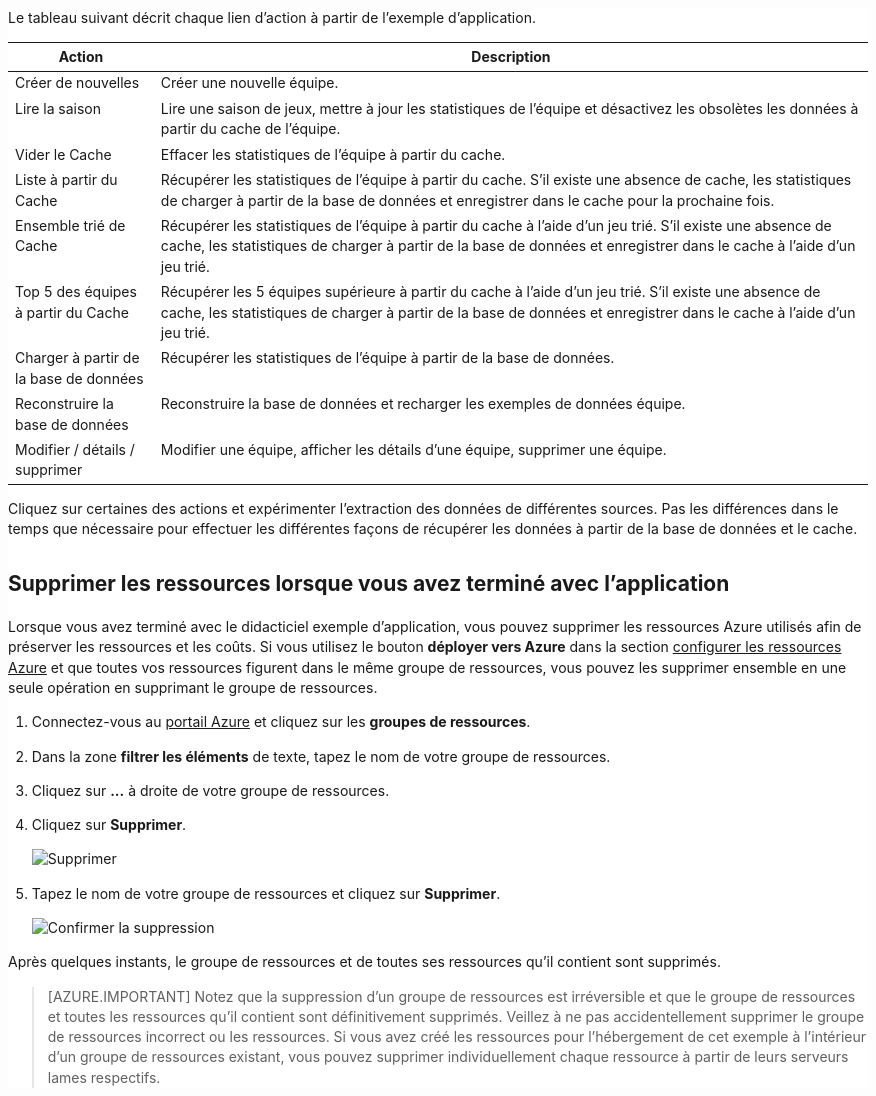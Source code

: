 Le tableau suivant décrit chaque lien d’action à partir de l’exemple d’application.

| Action                  | Description                                                                                                                                                      |
|-------------------------|------------------------------------------------------------------------------------------------------------------------------------------------------------------|
| Créer de nouvelles              | Créer une nouvelle équipe.                                                                                                                                               |
| Lire la saison             | Lire une saison de jeux, mettre à jour les statistiques de l’équipe et désactivez les obsolètes les données à partir du cache de l’équipe.                                                                          |
| Vider le Cache             | Effacer les statistiques de l’équipe à partir du cache.                                                                                                                             |
| Liste à partir du Cache         | Récupérer les statistiques de l’équipe à partir du cache. S’il existe une absence de cache, les statistiques de charger à partir de la base de données et enregistrer dans le cache pour la prochaine fois.                                        |
| Ensemble trié de Cache   | Récupérer les statistiques de l’équipe à partir du cache à l’aide d’un jeu trié. S’il existe une absence de cache, les statistiques de charger à partir de la base de données et enregistrer dans le cache à l’aide d’un jeu trié.  |
| Top 5 des équipes à partir du Cache  | Récupérer les 5 équipes supérieure à partir du cache à l’aide d’un jeu trié. S’il existe une absence de cache, les statistiques de charger à partir de la base de données et enregistrer dans le cache à l’aide d’un jeu trié. |
| Charger à partir de la base de données            | Récupérer les statistiques de l’équipe à partir de la base de données.                                                                                                                       |
| Reconstruire la base de données              | Reconstruire la base de données et recharger les exemples de données équipe.                                                                                                        |
| Modifier / détails / supprimer | Modifier une équipe, afficher les détails d’une équipe, supprimer une équipe.                                                                                                             |


Cliquez sur certaines des actions et expérimenter l’extraction des données de différentes sources. Pas les différences dans le temps que nécessaire pour effectuer les différentes façons de récupérer les données à partir de la base de données et le cache.

## <a name="delete-the-resources-when-you-are-finished-with-the-application"></a>Supprimer les ressources lorsque vous avez terminé avec l’application

Lorsque vous avez terminé avec le didacticiel exemple d’application, vous pouvez supprimer les ressources Azure utilisés afin de préserver les ressources et les coûts. Si vous utilisez le bouton **déployer vers Azure** dans la section [configurer les ressources Azure](#provision-the-azure-resources) et que toutes vos ressources figurent dans le même groupe de ressources, vous pouvez les supprimer ensemble en une seule opération en supprimant le groupe de ressources.

1. Connectez-vous au [portail Azure](https://portal.azure.com) et cliquez sur les **groupes de ressources**.
2. Dans la zone **filtrer les éléments** de texte, tapez le nom de votre groupe de ressources.
3. Cliquez sur **...** à droite de votre groupe de ressources.
4. Cliquez sur **Supprimer**.

    ![Supprimer][cache-delete-resource-group]

5. Tapez le nom de votre groupe de ressources et cliquez sur **Supprimer**.

    ![Confirmer la suppression][cache-delete-confirm]

Après quelques instants, le groupe de ressources et de toutes ses ressources qu’il contient sont supprimés.

>[AZURE.IMPORTANT] Notez que la suppression d’un groupe de ressources est irréversible et que le groupe de ressources et toutes les ressources qu’il contient sont définitivement supprimés. Veillez à ne pas accidentellement supprimer le groupe de ressources incorrect ou les ressources. Si vous avez créé les ressources pour l’hébergement de cet exemple à l’intérieur d’un groupe de ressources existant, vous pouvez supprimer individuellement chaque ressource à partir de leurs serveurs lames respectifs.


[cache-starter-application]: ./media/cache-web-app-howto/cache-starter-application.png
[cache-added-to-application]: ./media/cache-web-app-howto/cache-added-to-application.png
[cache-create-project]: ./media/cache-web-app-howto/cache-create-project.png
[cache-select-template]: ./media/cache-web-app-howto/cache-select-template.png
[cache-model-add-class]: ./media/cache-web-app-howto/cache-model-add-class.png
[cache-model-add-class-dialog]: ./media/cache-web-app-howto/cache-model-add-class-dialog.png
[cache-add-controller]: ./media/cache-web-app-howto/cache-add-controller.png
[cache-add-controller-class]: ./media/cache-web-app-howto/cache-add-controller-class.png
[cache-configure-controller]: ./media/cache-web-app-howto/cache-configure-controller.png
[cache-global-asax]: ./media/cache-web-app-howto/cache-global-asax.png
[cache-RouteConfig-cs]: ./media/cache-web-app-howto/cache-RouteConfig-cs.png
[cache-layout-cshtml]: ./media/cache-web-app-howto/cache-layout-cshtml.png
[cache-layout-cshtml-code]: ./media/cache-web-app-howto/cache-layout-cshtml-code.png
[redis-cache-manage-nuget-menu]: ./media/cache-web-app-howto/redis-cache-manage-nuget-menu.png
[redis-cache-stack-exchange-nuget]: ./media/cache-web-app-howto/redis-cache-stack-exchange-nuget.png
[cache-teamscontroller]: ./media/cache-web-app-howto/cache-teamscontroller.png
[cache-web-config]: ./media/cache-web-app-howto/cache-web-config.png
[cache-views-teams-index-cshtml]: ./media/cache-web-app-howto/cache-views-teams-index-cshtml.png
[cache-teams-index-table]: ./media/cache-web-app-howto/cache-teams-index-table.png
[cache-status-message]: ./media/cache-web-app-howto/cache-status-message.png
[deploybutton]: ./media/cache-web-app-howto/deploybutton.png
[cache-deploy-to-azure-step-1]: ./media/cache-web-app-howto/cache-deploy-to-azure-step-1.png
[cache-deploy-to-azure-step-2]: ./media/cache-web-app-howto/cache-deploy-to-azure-step-2.png
[cache-deploy-to-azure-step-3]: ./media/cache-web-app-howto/cache-deploy-to-azure-step-3.png
[cache-deployment-started]: ./media/cache-web-app-howto/cache-deployment-started.png
[cache-publish-app]: ./media/cache-web-app-howto/cache-publish-app.png
[cache-publish-to-app-service]: ./media/cache-web-app-howto/cache-publish-to-app-service.png
[cache-select-web-app]: ./media/cache-web-app-howto/cache-select-web-app.png
[cache-publish]: ./media/cache-web-app-howto/cache-publish.png
[cache-delete-resource-group]: ./media/cache-web-app-howto/cache-delete-resource-group.png
[cache-delete-confirm]: ./media/cache-web-app-howto/cache-delete-confirm.png